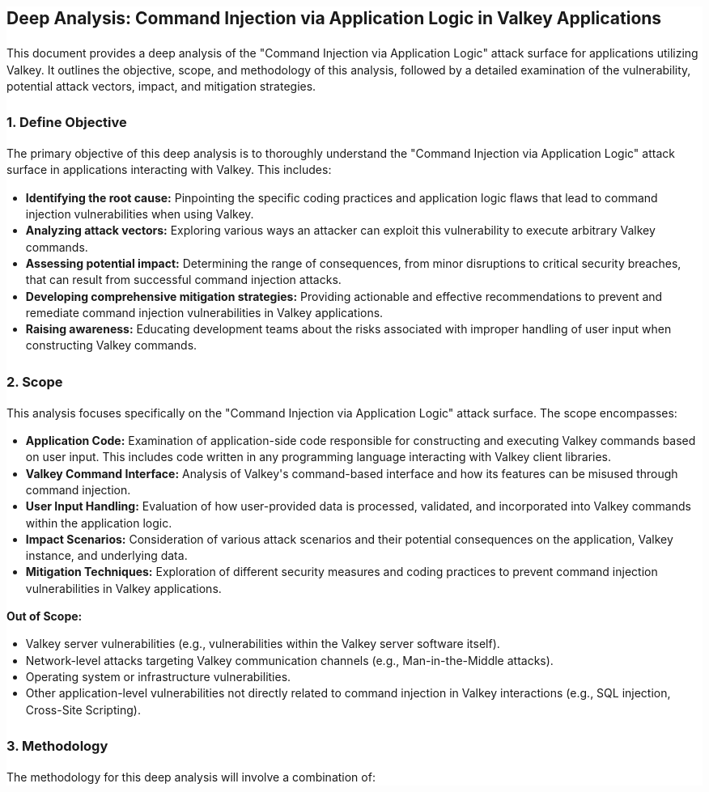 ## Deep Analysis: Command Injection via Application Logic in Valkey Applications

This document provides a deep analysis of the "Command Injection via Application Logic" attack surface for applications utilizing Valkey. It outlines the objective, scope, and methodology of this analysis, followed by a detailed examination of the vulnerability, potential attack vectors, impact, and mitigation strategies.

### 1. Define Objective

The primary objective of this deep analysis is to thoroughly understand the "Command Injection via Application Logic" attack surface in applications interacting with Valkey. This includes:

*   **Identifying the root cause:**  Pinpointing the specific coding practices and application logic flaws that lead to command injection vulnerabilities when using Valkey.
*   **Analyzing attack vectors:**  Exploring various ways an attacker can exploit this vulnerability to execute arbitrary Valkey commands.
*   **Assessing potential impact:**  Determining the range of consequences, from minor disruptions to critical security breaches, that can result from successful command injection attacks.
*   **Developing comprehensive mitigation strategies:**  Providing actionable and effective recommendations to prevent and remediate command injection vulnerabilities in Valkey applications.
*   **Raising awareness:**  Educating development teams about the risks associated with improper handling of user input when constructing Valkey commands.

### 2. Scope

This analysis focuses specifically on the "Command Injection via Application Logic" attack surface. The scope encompasses:

*   **Application Code:**  Examination of application-side code responsible for constructing and executing Valkey commands based on user input. This includes code written in any programming language interacting with Valkey client libraries.
*   **Valkey Command Interface:**  Analysis of Valkey's command-based interface and how its features can be misused through command injection.
*   **User Input Handling:**  Evaluation of how user-provided data is processed, validated, and incorporated into Valkey commands within the application logic.
*   **Impact Scenarios:**  Consideration of various attack scenarios and their potential consequences on the application, Valkey instance, and underlying data.
*   **Mitigation Techniques:**  Exploration of different security measures and coding practices to prevent command injection vulnerabilities in Valkey applications.

**Out of Scope:**

*   Valkey server vulnerabilities (e.g., vulnerabilities within the Valkey server software itself).
*   Network-level attacks targeting Valkey communication channels (e.g., Man-in-the-Middle attacks).
*   Operating system or infrastructure vulnerabilities.
*   Other application-level vulnerabilities not directly related to command injection in Valkey interactions (e.g., SQL injection, Cross-Site Scripting).

### 3. Methodology

The methodology for this deep analysis will involve a combination of:
